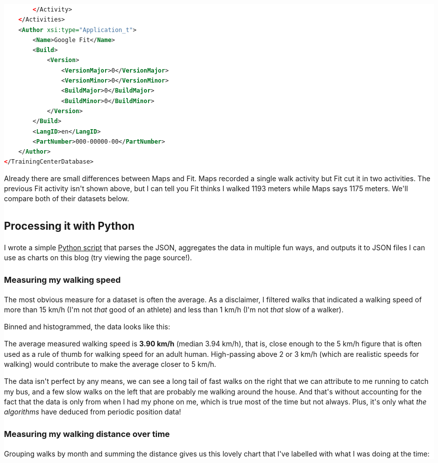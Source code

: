 ```xml
        </Activity>
    </Activities>
    <Author xsi:type="Application_t">
        <Name>Google Fit</Name>
        <Build>
            <Version>
                <VersionMajor>0</VersionMajor>
                <VersionMinor>0</VersionMinor>
                <BuildMajor>0</BuildMajor>
                <BuildMinor>0</BuildMinor>
            </Version>
        </Build>
        <LangID>en</LangID>
        <PartNumber>000-00000-00</PartNumber>
    </Author>
</TrainingCenterDatabase>
```

Already there are small differences between Maps and Fit. Maps recorded a single walk activity but Fit cut it in two activities. The previous Fit activity isn't shown above, but I can tell you Fit thinks I walked 1193 meters while Maps says 1175 meters. We'll compare both of their datasets below.

## Processing it with Python

I wrote a simple [Python script](https://gist.github.com/zdimension/8bf11dd61a6e18f70ddad9f47fdecef6) that parses the JSON, aggregates the data in multiple fun ways, and outputs it to JSON files I can use as charts on this blog (try viewing the page source!).

### Measuring my walking speed

The most obvious measure for a dataset is often the average. As a disclaimer, I filtered walks that indicated a walking speed of more than 15 km/h (I'm not *that* good of an athlete) and less than 1 km/h (I'm not *that* slow of a walker).

Binned and histogrammed, the data looks like this:

<div class="chart"><canvas id="walkSpeed"></canvas></div>

The average measured walking speed is **3.90 km/h** (median 3.94 km/h), that is, close enough to the 5 km/h figure that is often used as a rule of thumb for walking speed for an adult human. High-passing above 2 or 3 km/h (which are realistic speeds for walking) would contribute to make the average closer to 5 km/h.

The data isn't perfect by any means, we can see a long tail of fast walks on the right that we can attribute to me running to catch my bus, and a few slow walks on the left that are probably me walking around the house. And that's without accounting for the fact that the data is only from when I had my phone on me, which is true most of the time but not always. Plus, it's only what *the algorithms* have deduced from periodic position data!

### Measuring my walking distance over time

Grouping walks by month and summing the distance gives us this lovely chart that I've labelled with what I was doing at the time:
